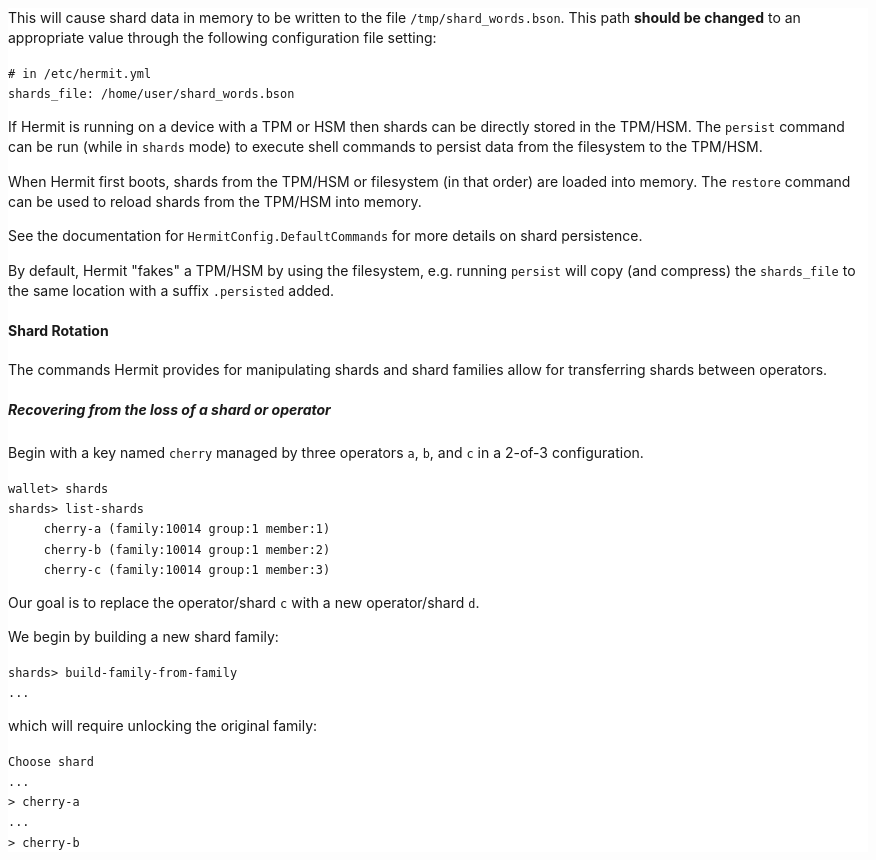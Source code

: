 This will cause shard data in memory to be written to the file
`/tmp/shard_words.bson`.  This path **should be changed** to an
appropriate value through the following configuration file setting:

```
# in /etc/hermit.yml
shards_file: /home/user/shard_words.bson
```

If Hermit is running on a device with a TPM or HSM then shards can be
directly stored in the TPM/HSM.  The `persist` command can be run
(while in `shards` mode) to execute shell commands to persist data
from the filesystem to the TPM/HSM.

When Hermit first boots, shards from the TPM/HSM or filesystem (in
that order) are loaded into memory.  The `restore` command can be used
to reload shards from the TPM/HSM into memory.

See the documentation for `HermitConfig.DefaultCommands` for more
details on shard persistence.

By default, Hermit "fakes" a TPM/HSM by using the filesystem,
e.g. running `persist` will copy (and compress) the `shards_file` to
the same location with a suffix `.persisted` added.

#### Shard Rotation

The commands Hermit provides for manipulating shards and shard
families allow for transferring shards between operators.

##### Recovering from the loss of a shard or operator

Begin with a key named `cherry` managed by three operators `a`, `b`,
and `c` in a 2-of-3 configuration.

```
wallet> shards
shards> list-shards
     cherry-a (family:10014 group:1 member:1)
     cherry-b (family:10014 group:1 member:2)
     cherry-c (family:10014 group:1 member:3)
```

Our goal is to replace the operator/shard `c` with a new
operator/shard `d`.

We begin by building a new shard family:

```
shards> build-family-from-family
...
```

which will require unlocking the original family:

```
Choose shard
...
> cherry-a
...
> cherry-b
```

